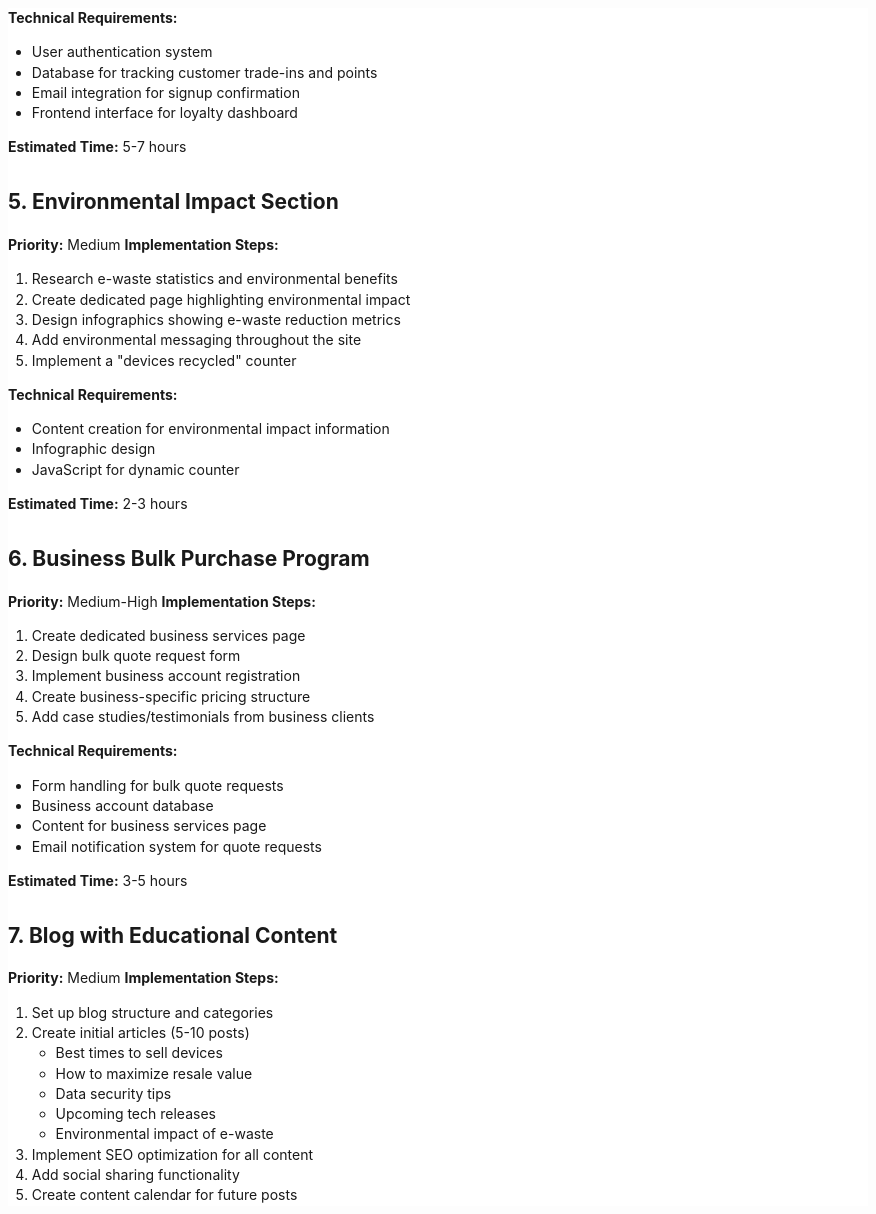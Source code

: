 **Technical Requirements:**
- User authentication system
- Database for tracking customer trade-ins and points
- Email integration for signup confirmation
- Frontend interface for loyalty dashboard

**Estimated Time:** 5-7 hours

## 5. Environmental Impact Section
**Priority:** Medium
**Implementation Steps:**
1. Research e-waste statistics and environmental benefits
2. Create dedicated page highlighting environmental impact
3. Design infographics showing e-waste reduction metrics
4. Add environmental messaging throughout the site
5. Implement a "devices recycled" counter

**Technical Requirements:**
- Content creation for environmental impact information
- Infographic design
- JavaScript for dynamic counter

**Estimated Time:** 2-3 hours

## 6. Business Bulk Purchase Program
**Priority:** Medium-High
**Implementation Steps:**
1. Create dedicated business services page
2. Design bulk quote request form
3. Implement business account registration
4. Create business-specific pricing structure
5. Add case studies/testimonials from business clients

**Technical Requirements:**
- Form handling for bulk quote requests
- Business account database
- Content for business services page
- Email notification system for quote requests

**Estimated Time:** 3-5 hours

## 7. Blog with Educational Content
**Priority:** Medium
**Implementation Steps:**
1. Set up blog structure and categories
2. Create initial articles (5-10 posts)
   - Best times to sell devices
   - How to maximize resale value
   - Data security tips
   - Upcoming tech releases
   - Environmental impact of e-waste
3. Implement SEO optimization for all content
4. Add social sharing functionality
5. Create content calendar for future posts
